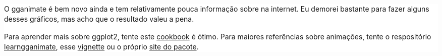 O gganimate é bem novo ainda e tem relativamente pouca informação sobre
na internet. Eu demorei bastante para fazer alguns desses gráficos, mas
acho que o resultado valeu a pena.

Para aprender mais sobre ggplot2, tente este
[cookbook](http://www.cookbook-r.com/Graphs/) é ótimo. Para maiores
referências sobre animações, tente o respositório
[learngganimate](https://github.com/ropenscilabs/learngganimate), esse
[vignette](https://cran.r-project.org/web/packages/gganimate/vignettes/gganimate.html)
ou o próprio [site do pacote](https://gganimate.com/).
